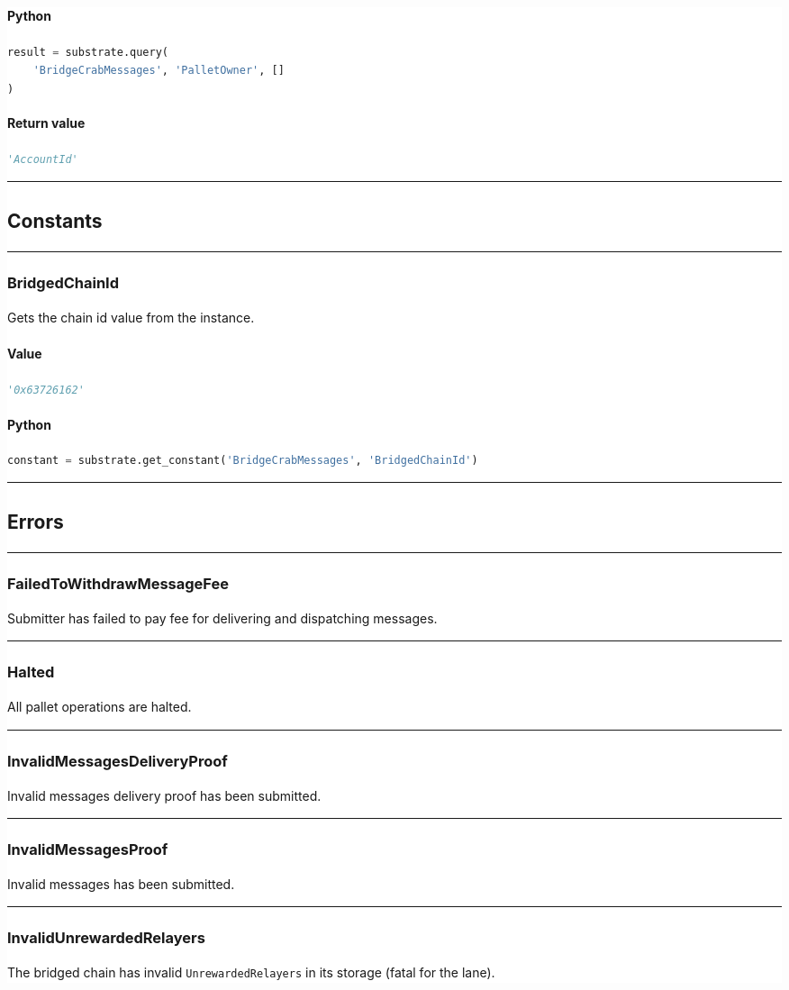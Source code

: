 #### Python
```python
result = substrate.query(
    'BridgeCrabMessages', 'PalletOwner', []
)
```

#### Return value
```python
'AccountId'
```
---------
## Constants

---------
### BridgedChainId
 Gets the chain id value from the instance.
#### Value
```python
'0x63726162'
```
#### Python
```python
constant = substrate.get_constant('BridgeCrabMessages', 'BridgedChainId')
```
---------
## Errors

---------
### FailedToWithdrawMessageFee
Submitter has failed to pay fee for delivering and dispatching messages.

---------
### Halted
All pallet operations are halted.

---------
### InvalidMessagesDeliveryProof
Invalid messages delivery proof has been submitted.

---------
### InvalidMessagesProof
Invalid messages has been submitted.

---------
### InvalidUnrewardedRelayers
The bridged chain has invalid `UnrewardedRelayers` in its storage (fatal for the lane).
